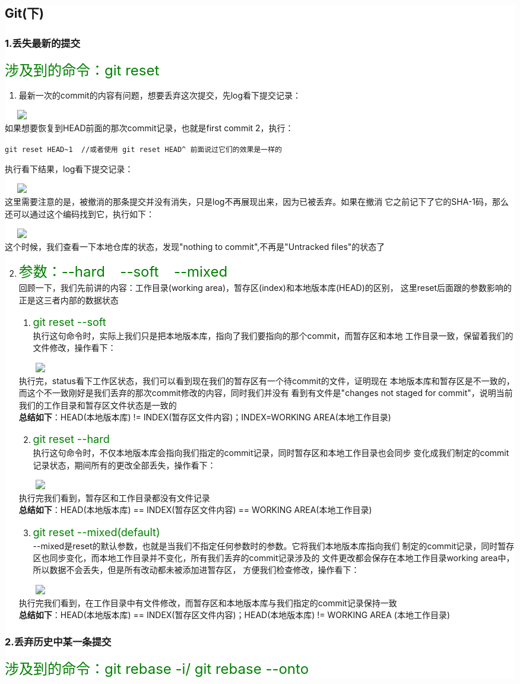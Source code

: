 ## Git(下)

### 1.丢失最新的提交
<font color=green size=5>涉及到的命令：git reset</font>
  1. 最新一次的commit的内容有问题，想要丢弃这次提交，先log看下提交记录：

  &emsp;&ensp;![](https://ae01.alicdn.com/kf/HTB1kmK8asfrK1RkSnb4760HRFXaw.png)
  <br/>如果想要恢复到HEAD前面的那次commit记录，也就是first commit 2，执行：

    git reset HEAD~1  //或者使用 git reset HEAD^ 前面说过它们的效果是一样的
  执行看下结果，log看下提交记录：

  &emsp;&ensp;![](https://i.loli.net/2019/01/02/5c2c92615c004.png)
  <br/>这里需要注意的是，被撤消的那条提交并没有消失，只是log不再展现出来，因为已被丢弃。如果在撤消
  它之前记下了它的SHA-1码，那么还可以通过这个编码找到它，执行如下：

  &emsp;&ensp;![](https://i.loli.net/2019/01/02/5c2c97d722dd5.png)
  <br/>这个时候，我们查看一下本地仓库的状态，发现"nothing to commit",不再是"Untracked files"的状态了

  2. <font color=green size=5>参数：--hard &ensp;  --soft &ensp; --mixed</font>
  <br/>回顾一下，我们先前讲的内容：工作目录(working area)，暂存区(index)和本地版本库(HEAD)的区别，
  这里reset后面跟的参数影响的正是这三者内部的数据状态

      1. <font color=green size=4>git reset --soft</font>
      <br/>执行这句命令时，实际上我们只是把本地版本库，指向了我们要指向的那个commit，而暂存区和本地
      工作目录一致，保留着我们的文件修改，操作看下：

      &emsp;&ensp;&ensp;![](https://i.loli.net/2019/01/02/5c2c9ba349754.png)
      <br/>执行完，status看下工作区状态，我们可以看到现在我们的暂存区有一个待commit的文件，证明现在
      本地版本库和暂存区是不一致的，而这个不一致刚好是我们丢弃的那次commit修改的内容，同时我们并没有
      看到有文件是"changes not staged for commit"，说明当前我们的工作目录和暂存区文件状态是一致的
      <br/>**总结如下**：HEAD(本地版本库) != INDEX(暂存区文件内容)；INDEX=WORKING AREA(本地工作目录)

      2. <font color=green size=4>git reset --hard</font>
      <br/>执行这句命令时，不仅本地版本库会指向我们指定的commit记录，同时暂存区和本地工作目录也会同步
      变化成我们制定的commit记录状态，期间所有的更改全部丢失，操作看下：

      &emsp;&ensp;&ensp;![](https://i.loli.net/2019/01/02/5c2c9fd435a35.png)
      <br/>执行完我们看到，暂存区和工作目录都没有文件记录
      <br/>**总结如下**：HEAD(本地版本库) == INDEX(暂存区文件内容) == WORKING AREA(本地工作目录)

      3. <font color=green size=4>git reset --mixed(default)</font>
      <br/>--mixed是reset的默认参数，也就是当我们不指定任何参数时的参数。它将我们本地版本库指向我们
      制定的commit记录，同时暂存区也同步变化，而本地工作目录并不变化，所有我们丢弃的commit记录涉及的
      文件更改都会保存在本地工作目录working area中，所以数据不会丢失，但是所有改动都未被添加进暂存区，
      方便我们检查修改，操作看下：

      &emsp;&ensp;&ensp;![](https://i.loli.net/2019/01/02/5c2ca681178ad.png)
      <br/>执行完我们看到，在工作目录中有文件修改，而暂存区和本地版本库与我们指定的commit记录保持一致
      <br/>**总结如下**：HEAD(本地版本库) == INDEX(暂存区文件内容)；HEAD(本地版本库) != WORKING AREA
      (本地工作目录)

### 2.丢弃历史中某一条提交
<font color=green size=5>涉及到的命令：git rebase -i/ git rebase --onto</font>
